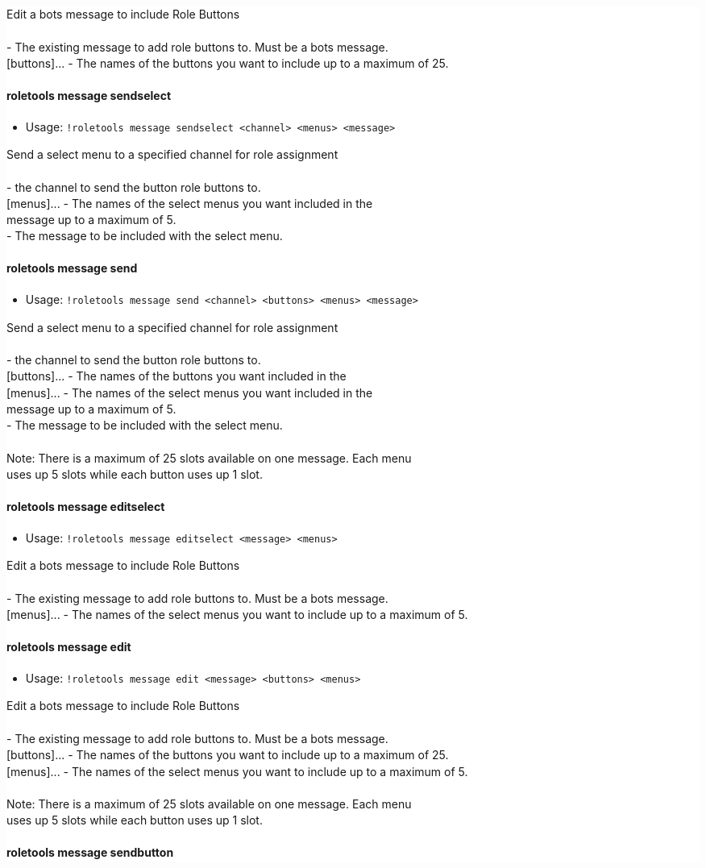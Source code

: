 Edit a bots message to include Role Buttons\
\
\- The existing message to add role buttons to. Must be a bots message.\
\[buttons]... - The names of the buttons you want to include up to a maximum of 25.

#### roletools message sendselect

* Usage: `!roletools message sendselect <channel> <menus> <message>`

Send a select menu to a specified channel for role assignment\
\
\- the channel to send the button role buttons to.\
\[menus]... - The names of the select menus you want included in the\
message up to a maximum of 5.\
\- The message to be included with the select menu.

#### roletools message send

* Usage: `!roletools message send <channel> <buttons> <menus> <message>`

Send a select menu to a specified channel for role assignment\
\
\- the channel to send the button role buttons to.\
\[buttons]... - The names of the buttons you want included in the\
\[menus]... - The names of the select menus you want included in the\
message up to a maximum of 5.\
\- The message to be included with the select menu.\
\
Note: There is a maximum of 25 slots available on one message. Each menu\
uses up 5 slots while each button uses up 1 slot.

#### roletools message editselect

* Usage: `!roletools message editselect <message> <menus>`

Edit a bots message to include Role Buttons\
\
\- The existing message to add role buttons to. Must be a bots message.\
\[menus]... - The names of the select menus you want to include up to a maximum of 5.

#### roletools message edit

* Usage: `!roletools message edit <message> <buttons> <menus>`

Edit a bots message to include Role Buttons\
\
\- The existing message to add role buttons to. Must be a bots message.\
\[buttons]... - The names of the buttons you want to include up to a maximum of 25.\
\[menus]... - The names of the select menus you want to include up to a maximum of 5.\
\
Note: There is a maximum of 25 slots available on one message. Each menu\
uses up 5 slots while each button uses up 1 slot.

#### roletools message sendbutton
